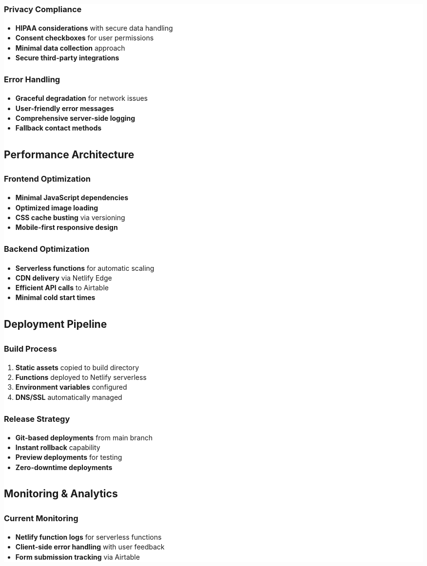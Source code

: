 ### Privacy Compliance
- **HIPAA considerations** with secure data handling
- **Consent checkboxes** for user permissions
- **Minimal data collection** approach
- **Secure third-party integrations**

### Error Handling
- **Graceful degradation** for network issues
- **User-friendly error messages**
- **Comprehensive server-side logging**
- **Fallback contact methods**

## Performance Architecture

### Frontend Optimization
- **Minimal JavaScript dependencies**
- **Optimized image loading**
- **CSS cache busting** via versioning
- **Mobile-first responsive design**

### Backend Optimization  
- **Serverless functions** for automatic scaling
- **CDN delivery** via Netlify Edge
- **Efficient API calls** to Airtable
- **Minimal cold start times**

## Deployment Pipeline

### Build Process
1. **Static assets** copied to build directory
2. **Functions** deployed to Netlify serverless
3. **Environment variables** configured
4. **DNS/SSL** automatically managed

### Release Strategy
- **Git-based deployments** from main branch
- **Instant rollback** capability
- **Preview deployments** for testing
- **Zero-downtime deployments**

## Monitoring & Analytics

### Current Monitoring
- **Netlify function logs** for serverless functions
- **Client-side error handling** with user feedback
- **Form submission tracking** via Airtable
